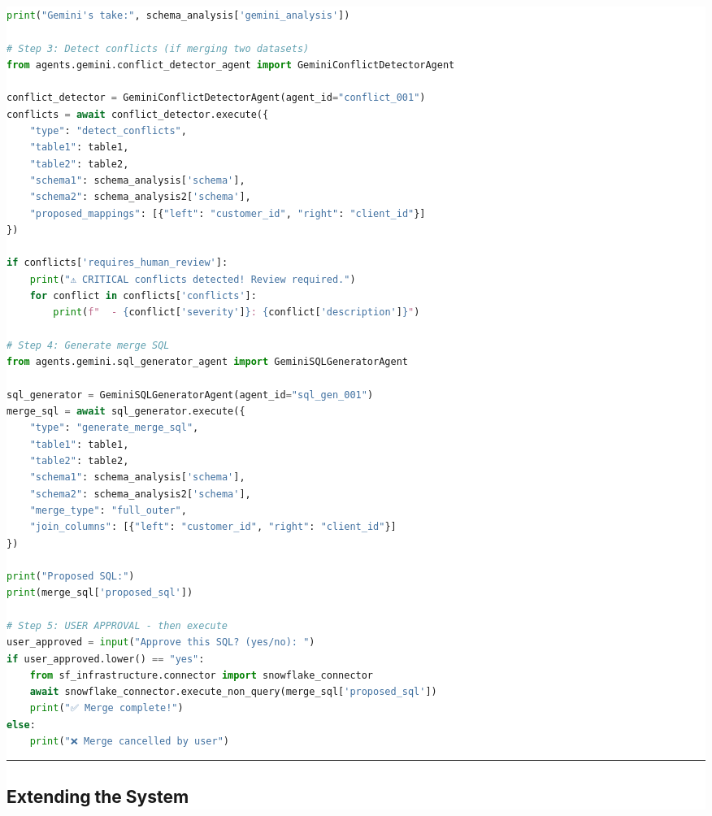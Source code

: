 ```python
print("Gemini's take:", schema_analysis['gemini_analysis'])

# Step 3: Detect conflicts (if merging two datasets)
from agents.gemini.conflict_detector_agent import GeminiConflictDetectorAgent

conflict_detector = GeminiConflictDetectorAgent(agent_id="conflict_001")
conflicts = await conflict_detector.execute({
    "type": "detect_conflicts",
    "table1": table1,
    "table2": table2,
    "schema1": schema_analysis['schema'],
    "schema2": schema_analysis2['schema'],
    "proposed_mappings": [{"left": "customer_id", "right": "client_id"}]
})

if conflicts['requires_human_review']:
    print("⚠️ CRITICAL conflicts detected! Review required.")
    for conflict in conflicts['conflicts']:
        print(f"  - {conflict['severity']}: {conflict['description']}")

# Step 4: Generate merge SQL
from agents.gemini.sql_generator_agent import GeminiSQLGeneratorAgent

sql_generator = GeminiSQLGeneratorAgent(agent_id="sql_gen_001")
merge_sql = await sql_generator.execute({
    "type": "generate_merge_sql",
    "table1": table1,
    "table2": table2,
    "schema1": schema_analysis['schema'],
    "schema2": schema_analysis2['schema'],
    "merge_type": "full_outer",
    "join_columns": [{"left": "customer_id", "right": "client_id"}]
})

print("Proposed SQL:")
print(merge_sql['proposed_sql'])

# Step 5: USER APPROVAL - then execute
user_approved = input("Approve this SQL? (yes/no): ")
if user_approved.lower() == "yes":
    from sf_infrastructure.connector import snowflake_connector
    await snowflake_connector.execute_non_query(merge_sql['proposed_sql'])
    print("✅ Merge complete!")
else:
    print("❌ Merge cancelled by user")
```

---

## Extending the System
